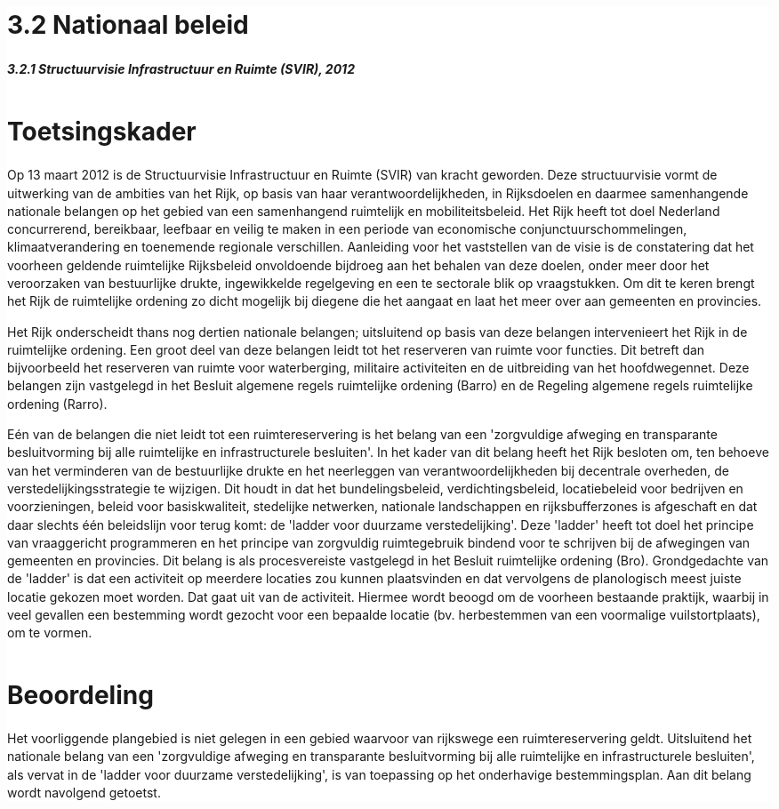 # <span id="page-22-2"></span>**3.2 Nationaal beleid**

#### *3.2.1 Structuurvisie Infrastructuur en Ruimte (SVIR), 2012*

# Toetsingskader

Op 13 maart 2012 is de Structuurvisie Infrastructuur en Ruimte (SVIR) van kracht geworden. Deze structuurvisie vormt de uitwerking van de ambities van het Rijk, op basis van haar verantwoordelijkheden, in Rijksdoelen en daarmee samenhangende nationale belangen op het gebied van een samenhangend ruimtelijk en mobiliteitsbeleid. Het Rijk heeft tot doel Nederland concurrerend, bereikbaar, leefbaar en veilig te maken in een periode van economische conjunctuurschommelingen, klimaatverandering en toenemende regionale verschillen. Aanleiding voor het vaststellen van de visie is de constatering dat het voorheen geldende ruimtelijke Rijksbeleid onvoldoende bijdroeg aan het behalen van deze doelen, onder meer door het veroorzaken van bestuurlijke drukte, ingewikkelde regelgeving en een te sectorale blik op vraagstukken. Om dit te keren brengt het Rijk de ruimtelijke ordening zo dicht mogelijk bij diegene die het aangaat en laat het meer over aan gemeenten en provincies.

Het Rijk onderscheidt thans nog dertien nationale belangen; uitsluitend op basis van deze belangen intervenieert het Rijk in de ruimtelijke ordening. Een groot deel van deze belangen leidt tot het reserveren van ruimte voor functies. Dit betreft dan bijvoorbeeld het reserveren van ruimte voor waterberging, militaire activiteiten en de uitbreiding van het hoofdwegennet. Deze belangen zijn vastgelegd in het Besluit algemene regels ruimtelijke ordening (Barro) en de Regeling algemene regels ruimtelijke ordening (Rarro).

Eén van de belangen die niet leidt tot een ruimtereservering is het belang van een 'zorgvuldige afweging en transparante besluitvorming bij alle ruimtelijke en infrastructurele besluiten'. In het kader van dit belang heeft het Rijk besloten om, ten behoeve van het verminderen van de bestuurlijke drukte en het neerleggen van verantwoordelijkheden bij decentrale overheden, de verstedelijkingsstrategie te wijzigen. Dit houdt in dat het bundelingsbeleid, verdichtingsbeleid, locatiebeleid voor bedrijven en voorzieningen, beleid voor basiskwaliteit, stedelijke netwerken, nationale landschappen en rijksbufferzones is afgeschaft en dat daar slechts één beleidslijn voor terug komt: de 'ladder voor duurzame verstedelijking'. Deze 'ladder' heeft tot doel het principe van vraaggericht programmeren en het principe van zorgvuldig ruimtegebruik bindend voor te schrijven bij de afwegingen van gemeenten en provincies. Dit belang is als procesvereiste vastgelegd in het Besluit ruimtelijke ordening (Bro). Grondgedachte van de 'ladder' is dat een activiteit op meerdere locaties zou kunnen plaatsvinden en dat vervolgens de planologisch meest juiste locatie gekozen moet worden. Dat gaat uit van de activiteit. Hiermee wordt beoogd om de voorheen bestaande praktijk, waarbij in veel gevallen een bestemming wordt gezocht voor een bepaalde locatie (bv. herbestemmen van een voormalige vuilstortplaats), om te vormen.

# Beoordeling

Het voorliggende plangebied is niet gelegen in een gebied waarvoor van rijkswege een ruimtereservering geldt. Uitsluitend het nationale belang van een 'zorgvuldige afweging en transparante besluitvorming bij alle ruimtelijke en infrastructurele besluiten', als vervat in de 'ladder voor duurzame verstedelijking', is van toepassing op het onderhavige bestemmingsplan. Aan dit belang wordt navolgend getoetst.
